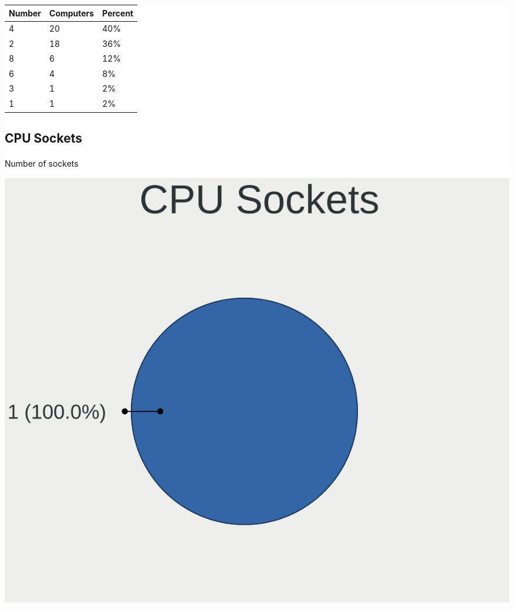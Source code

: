 
| Number | Computers | Percent |
|--------|-----------|---------|
| 4      | 20        | 40%     |
| 2      | 18        | 36%     |
| 8      | 6         | 12%     |
| 6      | 4         | 8%      |
| 3      | 1         | 2%      |
| 1      | 1         | 2%      |

CPU Sockets
-----------

Number of sockets

![CPU Sockets](./All/images/pie_chart/cpu_sockets.svg)
